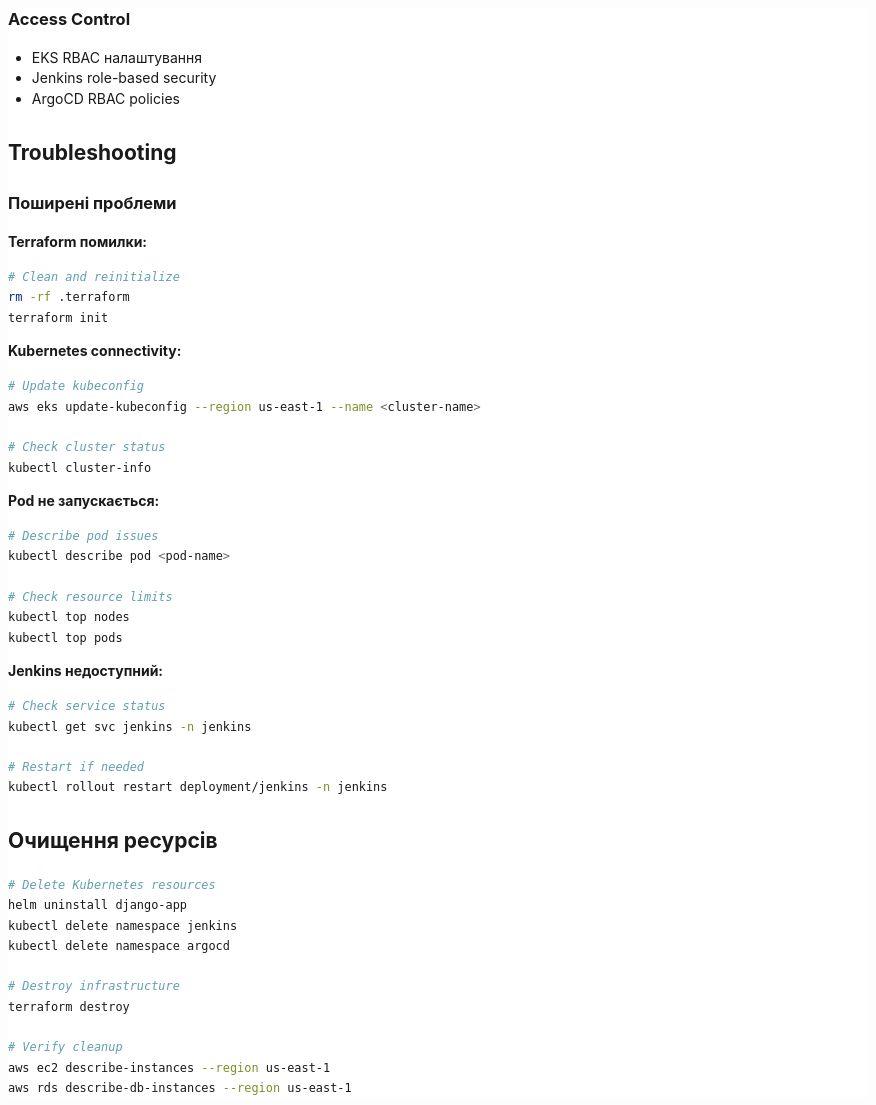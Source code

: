### Access Control
- EKS RBAC налаштування
- Jenkins role-based security
- ArgoCD RBAC policies

## Troubleshooting

### Поширені проблеми

**Terraform помилки:**
```bash
# Clean and reinitialize
rm -rf .terraform
terraform init
```

**Kubernetes connectivity:**
```bash
# Update kubeconfig
aws eks update-kubeconfig --region us-east-1 --name <cluster-name>

# Check cluster status
kubectl cluster-info
```

**Pod не запускається:**
```bash
# Describe pod issues
kubectl describe pod <pod-name>

# Check resource limits
kubectl top nodes
kubectl top pods
```

**Jenkins недоступний:**
```bash
# Check service status
kubectl get svc jenkins -n jenkins

# Restart if needed
kubectl rollout restart deployment/jenkins -n jenkins
```

## Очищення ресурсів

```bash
# Delete Kubernetes resources
helm uninstall django-app
kubectl delete namespace jenkins
kubectl delete namespace argocd

# Destroy infrastructure
terraform destroy

# Verify cleanup
aws ec2 describe-instances --region us-east-1
aws rds describe-db-instances --region us-east-1
```
